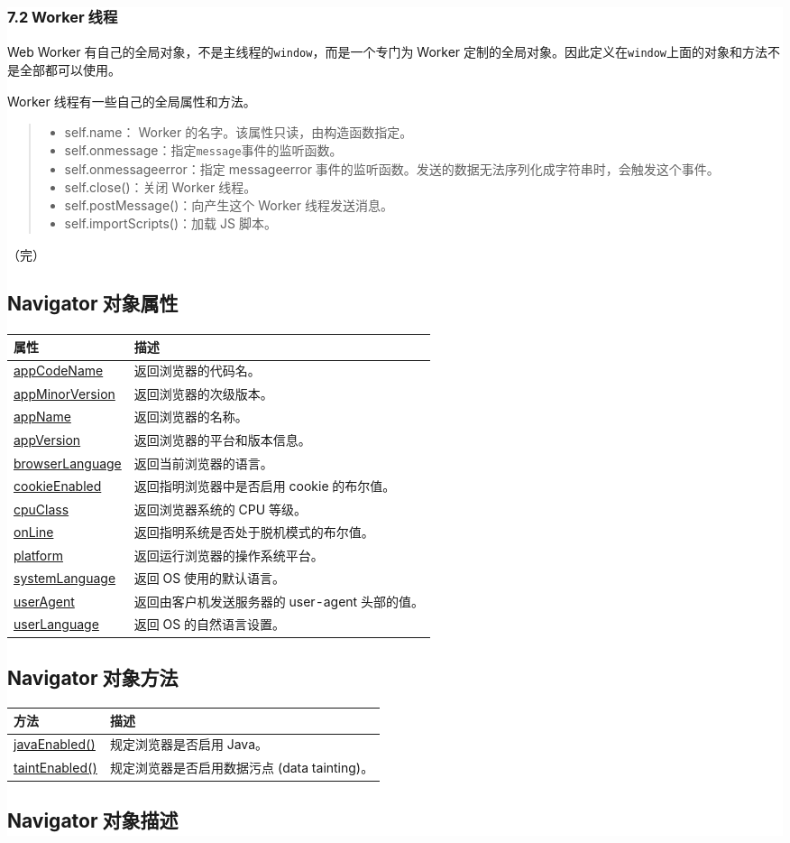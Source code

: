 ### 7.2 Worker 线程

Web Worker 有自己的全局对象，不是主线程的`window`，而是一个专门为 Worker 定制的全局对象。因此定义在`window`上面的对象和方法不是全部都可以使用。

Worker 线程有一些自己的全局属性和方法。

> - self.name： Worker 的名字。该属性只读，由构造函数指定。
> - self.onmessage：指定`message`事件的监听函数。
> - self.onmessageerror：指定 messageerror 事件的监听函数。发送的数据无法序列化成字符串时，会触发这个事件。
> - self.close()：关闭 Worker 线程。
> - self.postMessage()：向产生这个 Worker 线程发送消息。
> - self.importScripts()：加载 JS 脚本。

（完）



## Navigator 对象属性

| 属性                                                         | 描述                                           |
| :----------------------------------------------------------- | :--------------------------------------------- |
| [appCodeName](http://www.w3school.com.cn/jsref/prop_nav_appcodename.asp) | 返回浏览器的代码名。                           |
| [appMinorVersion](http://www.w3school.com.cn/jsref/prop_nav_appminorversion.asp) | 返回浏览器的次级版本。                         |
| [appName](http://www.w3school.com.cn/jsref/prop_nav_appname.asp) | 返回浏览器的名称。                             |
| [appVersion](http://www.w3school.com.cn/jsref/prop_nav_appversion.asp) | 返回浏览器的平台和版本信息。                   |
| [browserLanguage](http://www.w3school.com.cn/jsref/prop_nav_browserlanguage.asp) | 返回当前浏览器的语言。                         |
| [cookieEnabled](http://www.w3school.com.cn/jsref/prop_nav_cookieenabled.asp) | 返回指明浏览器中是否启用 cookie 的布尔值。     |
| [cpuClass](http://www.w3school.com.cn/jsref/prop_nav_cpuclass.asp) | 返回浏览器系统的 CPU 等级。                    |
| [onLine](http://www.w3school.com.cn/jsref/prop_nav_online.asp) | 返回指明系统是否处于脱机模式的布尔值。         |
| [platform](http://www.w3school.com.cn/jsref/prop_nav_platform.asp) | 返回运行浏览器的操作系统平台。                 |
| [systemLanguage](http://www.w3school.com.cn/jsref/prop_nav_systemlanguage.asp) | 返回 OS 使用的默认语言。                       |
| [userAgent](http://www.w3school.com.cn/jsref/prop_nav_useragent.asp) | 返回由客户机发送服务器的 user-agent 头部的值。 |
| [userLanguage](http://www.w3school.com.cn/jsref/prop_nav_userlanguage.asp) | 返回 OS 的自然语言设置。                       |

## Navigator 对象方法

| 方法                                                         | 描述                                         |
| :----------------------------------------------------------- | :------------------------------------------- |
| [javaEnabled()](http://www.w3school.com.cn/jsref/met_nav_javaenabled.asp) | 规定浏览器是否启用 Java。                    |
| [taintEnabled()](http://www.w3school.com.cn/jsref/met_nav_taintenabled.asp) | 规定浏览器是否启用数据污点 (data tainting)。 |

##  

## Navigator 对象描述
